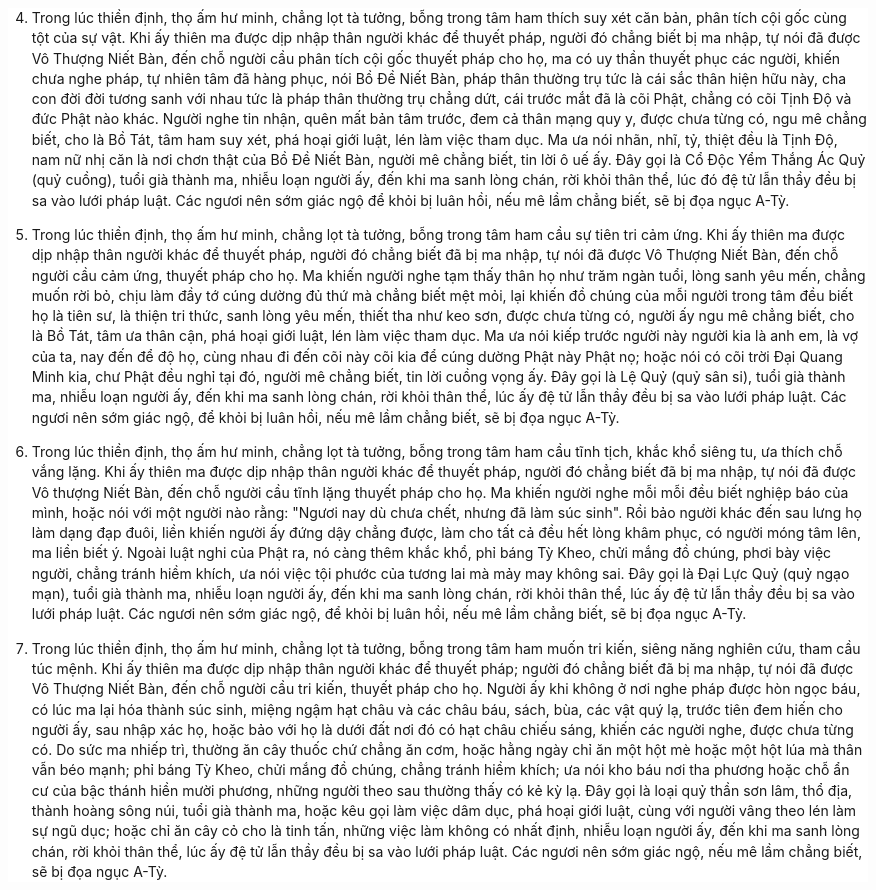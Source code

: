 4. Trong lúc thiền định, thọ ấm hư minh, chẳng lọt tà tưởng, bỗng trong tâm ham thích suy xét căn bản, phân tích cội gốc cùng tột của sự vật. Khi ấy thiên ma được dịp nhập thân người khác để thuyết pháp, người đó chẳng biết bị ma nhập, tự nói đã được Vô Thượng Niết Bàn, đến chỗ người cầu phân tích cội gốc thuyết pháp cho họ, ma có uy thần thuyết phục các người, khiến chưa nghe pháp, tự nhiên tâm đã hàng phục, nói Bồ Đề Niết Bàn, pháp thân thường trụ tức là cái sắc thân hiện hữu này, cha con đời đời tương sanh với nhau tức là pháp thân thường trụ chẳng dứt, cái trước mắt đã là cõi Phật, chẳng có cõi Tịnh Độ và đức Phật nào khác. Người nghe tin nhận, quên mất bản tâm trước, đem cả thân mạng quy y, được chưa từng có, ngu mê chẳng biết, cho là Bồ Tát, tâm ham suy xét, phá hoại giới luật, lén làm việc tham dục. Ma ưa nói nhãn, nhĩ, tỷ, thiệt đều là Tịnh Độ, nam nữ nhị căn là nơi chơn thật của Bồ Đề Niết Bàn, người mê chẳng biết, tin lời ô uế ấy. Đây gọi là Cổ Độc Yểm Thắng Ác Quỷ (quỷ cuồng), tuổi già thành ma, nhiễu loạn người ấy, đến khi ma sanh lòng chán, rời khỏi thân thể, lúc đó đệ tử lẫn thầy đều bị sa vào lưới pháp luật. Các ngươi nên sớm giác ngộ để khỏi bị luân hồi, nếu mê lầm chẳng biết, sẽ bị đọa ngục A-Tỳ.

5. Trong lúc thiền định, thọ ấm hư minh, chẳng lọt tà tưởng, bỗng trong tâm ham cầu sự tiên tri cảm ứng. Khi ấy thiên ma được dịp nhập thân người khác để thuyết pháp, người đó chẳng biết đã bị ma nhập, tự nói đã được Vô Thượng Niết Bàn, đến chỗ người cầu cảm ứng, thuyết pháp cho họ. Ma khiến người nghe tạm thấy thân họ như trăm ngàn tuổi, lòng sanh yêu mến, chẳng muốn rời bỏ, chịu làm đầy tớ cúng dường đủ thứ mà chẳng biết mệt mỏi, lại khiến đồ chúng của mỗi người trong tâm đều biết họ là tiên sư, là thiện tri thức, sanh lòng yêu mến, thiết tha như keo sơn, được chưa từng có, người ấy ngu mê chẳng biết, cho là Bồ Tát, tâm ưa thân cận, phá hoại giới luật, lén làm việc tham dục. Ma ưa nói kiếp trước người này người kia là anh em, là vợ của ta, nay đến để độ họ, cùng nhau đi đến cõi này cõi kia để cúng dường Phật này Phật nọ; hoặc nói có cõi trời Đại Quang Minh kia, chư Phật đều nghỉ tại đó, người mê chẳng biết, tin lời cuồng vọng ấy. Đây gọi là Lệ Quỷ (quỷ sân si), tuổi già thành ma, nhiễu loạn người ấy, đến khi ma sanh lòng chán, rời khỏi thân thể, lúc ấy đệ tử lẫn thầy đều bị sa vào lưới pháp luật. Các ngươi nên sớm giác ngộ, để khỏi bị luân hồi, nếu mê lầm chẳng biết, sẽ bị đọa ngục A-Tỳ.

6. Trong lúc thiền định, thọ ấm hư minh, chẳng lọt tà tưởng, bỗng trong tâm ham cầu tĩnh tịch, khắc khổ siêng tu, ưa thích chỗ vắng lặng. Khi ấy thiên ma được dịp nhập thân người khác để thuyết pháp, người đó chẳng biết đã bị ma nhập, tự nói đã được Vô thượng Niết Bàn, đến chỗ người cầu tĩnh lặng thuyết pháp cho họ. Ma khiến người nghe mỗi mỗi đều biết nghiệp báo của mình, hoặc nói với một người nào rằng: "Ngươi nay dù chưa chết, nhưng đã làm súc sinh". Rồi bảo người khác đến sau lưng họ làm dạng đạp đuôi, liền khiến người ấy đứng dậy chẳng được, làm cho tất cả đều hết lòng khâm phục, có người móng tâm lên, ma liền biết ý. Ngoài luật nghi của Phật ra, nó càng thêm khắc khổ, phỉ báng Tỳ Kheo, chửi mắng đồ chúng, phơi bày việc người, chẳng tránh hiềm khích, ưa nói việc tội phước của tương lai mà mảy may không sai. Đây gọi là Đại Lực Quỷ (quỷ ngạo mạn), tuổi già thành ma, nhiễu loạn người ấy, đến khi ma sanh lòng chán, rời khỏi thân thể, lúc ấy đệ tử lẫn thầy đều bị sa vào lưới pháp luật. Các ngươi nên sớm giác ngộ, để khỏi bị luân hồi, nếu mê lầm chẳng biết, sẽ bị đọa ngục A-Tỳ.

7. Trong lúc thiền định, thọ ấm hư minh, chẳng lọt tà tưởng, bỗng trong tâm ham muốn tri kiến, siêng năng nghiên cứu, tham cầu túc mệnh. Khi ấy thiên ma được dịp nhập thân người khác để thuyết pháp; người đó chẳng biết đã bị ma nhập, tự nói đã được Vô Thượng Niết Bàn, đến chỗ người cầu tri kiến, thuyết pháp cho họ. Người ấy khi không ở nơi nghe pháp được hòn ngọc báu, có lúc ma lại hóa thành súc sinh, miệng ngậm hạt châu và các châu báu, sách, bùa, các vật quý lạ, trước tiên đem hiến cho người ấy, sau nhập xác họ, hoặc bảo với họ là dưới đất nơi đó có hạt châu chiếu sáng, khiến các người nghe, được chưa từng có. Do sức ma nhiếp trì, thường ăn cây thuốc chứ chẳng ăn cơm, hoặc hằng ngày chỉ ăn một hột mè hoặc một hột lúa mà thân vẫn béo mạnh; phỉ báng Tỳ Kheo, chửi mắng đồ chúng, chẳng tránh hiềm khích; ưa nói kho báu nơi tha phương hoặc chỗ ẩn cư của bậc thánh hiền mười phương, những người theo sau thường thấy có kẻ kỳ lạ. Đây gọi là loại quỷ thần sơn lâm, thổ địa, thành hoàng sông núi, tuổi già thành ma, hoặc kêu gọi làm việc dâm dục, phá hoại giới luật, cùng với người vâng theo lén làm sự ngũ dục; hoặc chỉ ăn cây cỏ cho là tinh tấn, những việc làm không có nhất định, nhiễu loạn người ấy, đến khi ma sanh lòng chán, rời khỏi thân thể, lúc ấy đệ tử lẫn thầy đều bị sa vào lưới pháp luật. Các ngươi nên sớm giác ngộ, nếu mê lầm chẳng biết, sẽ bị đọa ngục A-Tỳ.
